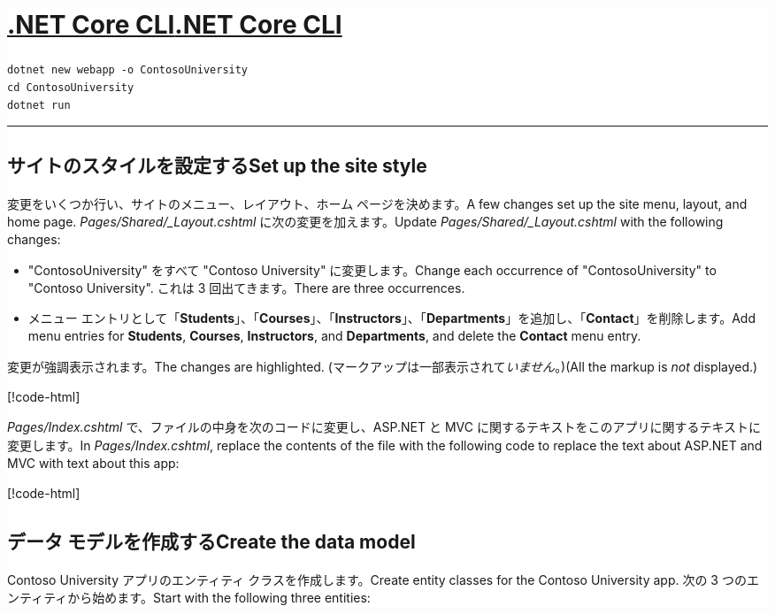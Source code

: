 # <a name="net-core-clitabnetcore-cli"></a>[<span data-ttu-id="039a1-136">.NET Core CLI</span><span class="sxs-lookup"><span data-stu-id="039a1-136">.NET Core CLI</span></span>](#tab/netcore-cli)

```CLI
dotnet new webapp -o ContosoUniversity
cd ContosoUniversity
dotnet run
```

------

## <a name="set-up-the-site-style"></a><span data-ttu-id="039a1-137">サイトのスタイルを設定する</span><span class="sxs-lookup"><span data-stu-id="039a1-137">Set up the site style</span></span>

<span data-ttu-id="039a1-138">変更をいくつか行い、サイトのメニュー、レイアウト、ホーム ページを決めます。</span><span class="sxs-lookup"><span data-stu-id="039a1-138">A few changes set up the site menu, layout, and home page.</span></span> <span data-ttu-id="039a1-139">*Pages/Shared/_Layout.cshtml* に次の変更を加えます。</span><span class="sxs-lookup"><span data-stu-id="039a1-139">Update *Pages/Shared/_Layout.cshtml* with the following changes:</span></span>

* <span data-ttu-id="039a1-140">"ContosoUniversity" をすべて "Contoso University" に変更します。</span><span class="sxs-lookup"><span data-stu-id="039a1-140">Change each occurrence of "ContosoUniversity" to "Contoso University".</span></span> <span data-ttu-id="039a1-141">これは 3 回出てきます。</span><span class="sxs-lookup"><span data-stu-id="039a1-141">There are three occurrences.</span></span>

* <span data-ttu-id="039a1-142">メニュー エントリとして「**Students**」、「**Courses**」、「**Instructors**」、「**Departments**」を追加し、「**Contact**」を削除します。</span><span class="sxs-lookup"><span data-stu-id="039a1-142">Add menu entries for **Students**, **Courses**, **Instructors**, and **Departments**, and delete the **Contact** menu entry.</span></span>

<span data-ttu-id="039a1-143">変更が強調表示されます。</span><span class="sxs-lookup"><span data-stu-id="039a1-143">The changes are highlighted.</span></span> <span data-ttu-id="039a1-144">(マークアップは一部表示されて*いません*。)</span><span class="sxs-lookup"><span data-stu-id="039a1-144">(All the markup is *not* displayed.)</span></span>

[!code-html[](intro/samples/cu21/Pages/Shared/_Layout.cshtml?highlight=6,29,35-38,50&name=snippet)]

<span data-ttu-id="039a1-145">*Pages/Index.cshtml* で、ファイルの中身を次のコードに変更し、ASP.NET と MVC に関するテキストをこのアプリに関するテキストに変更します。</span><span class="sxs-lookup"><span data-stu-id="039a1-145">In *Pages/Index.cshtml*, replace the contents of the file with the following code to replace the text about ASP.NET and MVC with text about this app:</span></span>

[!code-html[](intro/samples/cu21/Pages/Index.cshtml)]

## <a name="create-the-data-model"></a><span data-ttu-id="039a1-146">データ モデルを作成する</span><span class="sxs-lookup"><span data-stu-id="039a1-146">Create the data model</span></span>

<span data-ttu-id="039a1-147">Contoso University アプリのエンティティ クラスを作成します。</span><span class="sxs-lookup"><span data-stu-id="039a1-147">Create entity classes for the Contoso University app.</span></span> <span data-ttu-id="039a1-148">次の 3 つのエンティティから始めます。</span><span class="sxs-lookup"><span data-stu-id="039a1-148">Start with the following three entities:</span></span>
